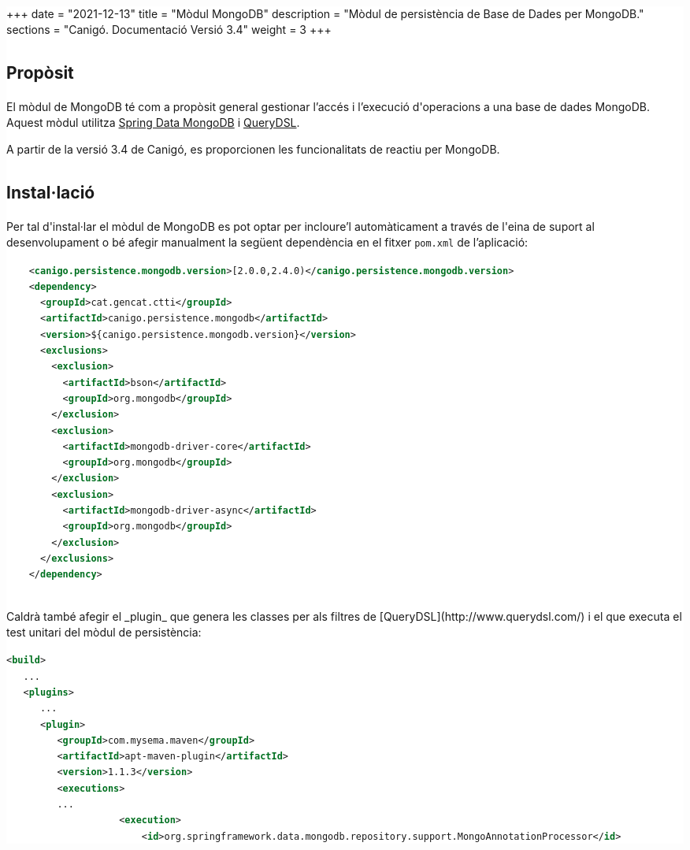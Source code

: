 +++
date        = "2021-12-13"
title       = "Mòdul MongoDB"
description = "Mòdul de persistència de Base de Dades per MongoDB."
sections    = "Canigó. Documentació Versió 3.4"
weight      = 3
+++

## Propòsit

El mòdul de MongoDB té com a propòsit general gestionar l’accés i l’execució d'operacions a una base de dades MongoDB.
Aquest mòdul utilitza [Spring Data MongoDB](https://docs.spring.io/spring-data/mongodb/docs/current/reference/html/)
i [QueryDSL](http://www.querydsl.com/static/querydsl/latest/reference/html/).

A partir de la versió 3.4 de Canigó, es proporcionen les funcionalitats de reactiu per MongoDB.

## Instal·lació

Per tal d'instal·lar el mòdul de MongoDB es pot optar per incloure’l automàticament a través de l'eina de suport al desenvolupament o bé afegir
manualment la següent dependència en el fitxer `pom.xml` de l’aplicació:

```xml
    <canigo.persistence.mongodb.version>[2.0.0,2.4.0)</canigo.persistence.mongodb.version>
    <dependency>
      <groupId>cat.gencat.ctti</groupId>
      <artifactId>canigo.persistence.mongodb</artifactId>
      <version>${canigo.persistence.mongodb.version}</version>
      <exclusions>
        <exclusion>
          <artifactId>bson</artifactId>
          <groupId>org.mongodb</groupId>
        </exclusion>
        <exclusion>
          <artifactId>mongodb-driver-core</artifactId>
          <groupId>org.mongodb</groupId>
        </exclusion>
        <exclusion>
          <artifactId>mongodb-driver-async</artifactId>
          <groupId>org.mongodb</groupId>
        </exclusion>
      </exclusions>
    </dependency>
```

<br/>
Caldrà també afegir el _plugin_ que genera les classes per als filtres de [QueryDSL](http://www.querydsl.com/) i
el que executa el test unitari del mòdul de persistència:

```xml
<build>
   ...
   <plugins>
      ...
      <plugin>
         <groupId>com.mysema.maven</groupId>
         <artifactId>apt-maven-plugin</artifactId>
         <version>1.1.3</version>
         <executions>
         ...
                    <execution>
                        <id>org.springframework.data.mongodb.repository.support.MongoAnnotationProcessor</id>
```